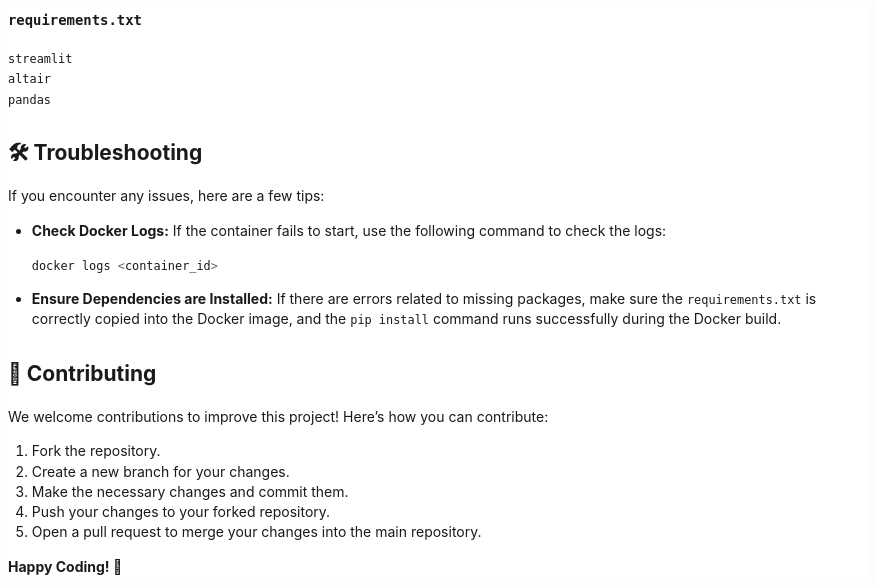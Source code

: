 ### `requirements.txt`
```txt
streamlit
altair
pandas
```

## 🛠 Troubleshooting
If you encounter any issues, here are a few tips:

- **Check Docker Logs:** If the container fails to start, use the following command to check the logs:
  
  ```sh
  docker logs <container_id>
  ```

- **Ensure Dependencies are Installed:** If there are errors related to missing packages, make sure the `requirements.txt` is correctly copied into the Docker image, and the `pip install` command runs successfully during the Docker build.

## 🤝 Contributing
We welcome contributions to improve this project! Here’s how you can contribute:

1. Fork the repository.
2. Create a new branch for your changes.
3. Make the necessary changes and commit them.
4. Push your changes to your forked repository.
5. Open a pull request to merge your changes into the main repository.

**Happy Coding! 🎉**
